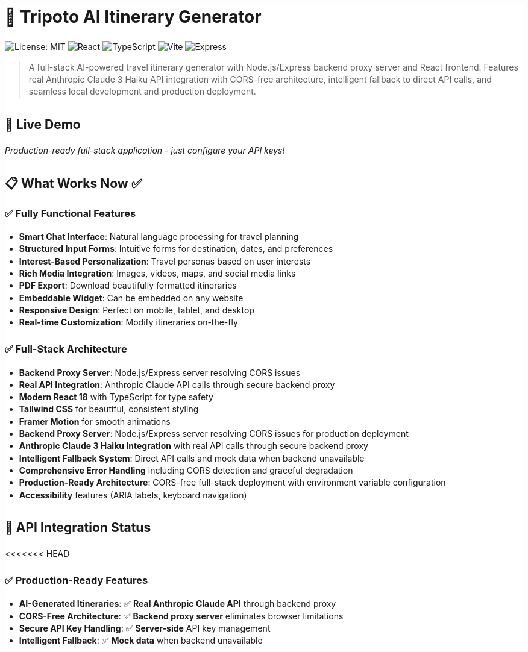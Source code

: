 # 🧳 Tripoto AI Itinerary Generator

[![License: MIT](https://img.shields.io/badge/License-MIT-yellow.svg)](https://opensource.org/licenses/MIT)
[![React](https://img.shields.io/badge/React-18.2.0-blue.svg)](https://reactjs.org/)
[![TypeScript](https://img.shields.io/badge/TypeScript-5.0.2-blue.svg)](https://www.typescriptlang.org/)
[![Vite](https://img.shields.io/badge/Vite-4.3.9-purple.svg)](https://vitejs.dev/)
[![Express](https://img.shields.io/badge/Express-5.1.0-green.svg)](https://expressjs.com/)

> A full-stack AI-powered travel itinerary generator with Node.js/Express backend proxy server and React frontend. Features real Anthropic Claude 3 Haiku API integration with CORS-free architecture, intelligent fallback to direct API calls, and seamless local development and production deployment.

## 🚀 Live Demo
*Production-ready full-stack application - just configure your API keys!*

## 📋 What Works Now ✅

### ✅ **Fully Functional Features**
- **Smart Chat Interface**: Natural language processing for travel planning
- **Structured Input Forms**: Intuitive forms for destination, dates, and preferences  
- **Interest-Based Personalization**: Travel personas based on user interests
- **Rich Media Integration**: Images, videos, maps, and social media links
- **PDF Export**: Download beautifully formatted itineraries
- **Embeddable Widget**: Can be embedded on any website
- **Responsive Design**: Perfect on mobile, tablet, and desktop
- **Real-time Customization**: Modify itineraries on-the-fly

### ✅ **Full-Stack Architecture**
- **Backend Proxy Server**: Node.js/Express server resolving CORS issues
- **Real API Integration**: Anthropic Claude API calls through secure backend proxy
- **Modern React 18** with TypeScript for type safety
- **Tailwind CSS** for beautiful, consistent styling
- **Framer Motion** for smooth animations
- **Backend Proxy Server**: Node.js/Express server resolving CORS issues for production deployment
- **Anthropic Claude 3 Haiku Integration** with real API calls through secure backend proxy
- **Intelligent Fallback System**: Direct API calls and mock data when backend unavailable
- **Comprehensive Error Handling** including CORS detection and graceful degradation
- **Production-Ready Architecture**: CORS-free full-stack deployment with environment variable configuration
- **Accessibility** features (ARIA labels, keyboard navigation)

## 🔄 **API Integration Status**

<<<<<<< HEAD
### ✅ **Production-Ready Features**
- **AI-Generated Itineraries**: ✅ **Real Anthropic Claude API** through backend proxy
- **CORS-Free Architecture**: ✅ **Backend proxy server** eliminates browser limitations
- **Secure API Key Handling**: ✅ **Server-side** API key management
- **Intelligent Fallback**: ✅ **Mock data** when backend unavailable

